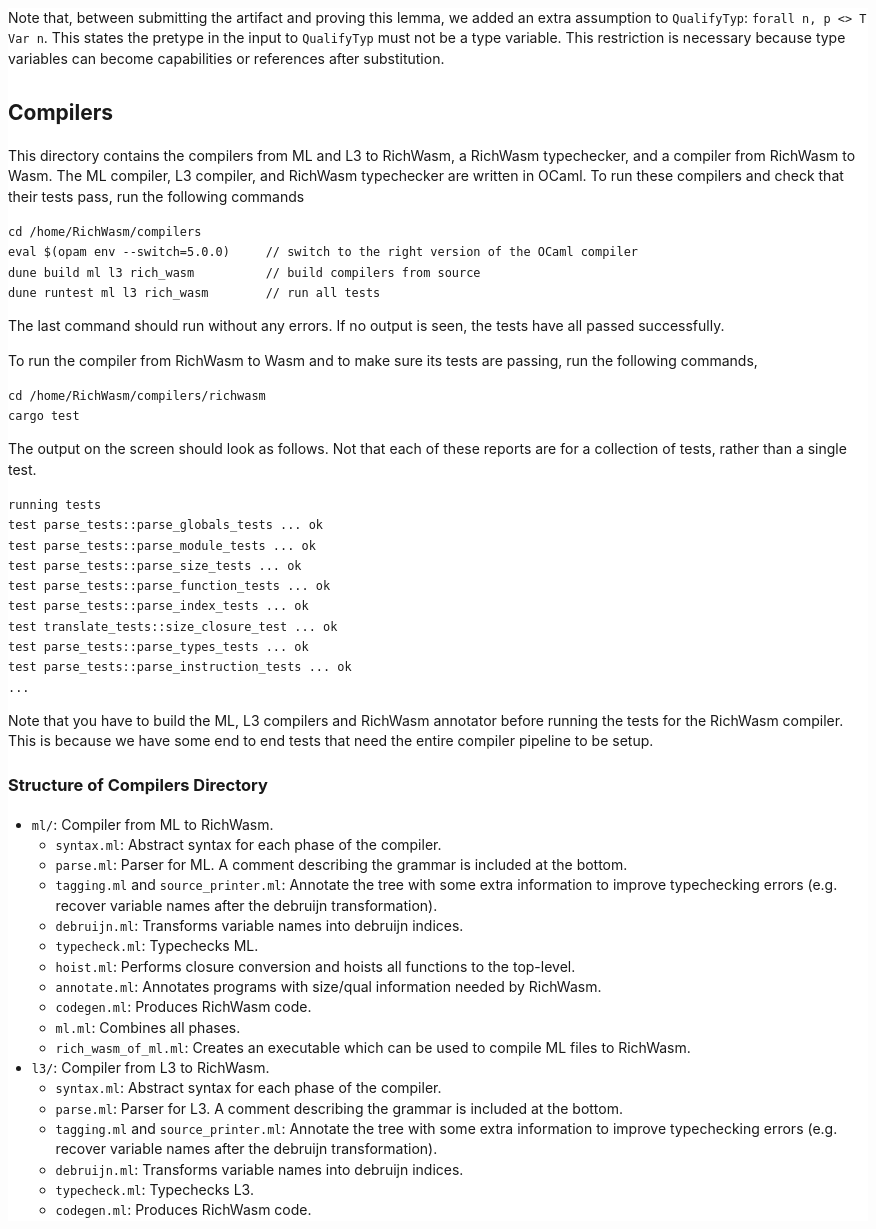 Note that, between submitting the artifact and proving this lemma, we added an extra assumption to `QualifyTyp`: `forall n, p <> TVar n`. This states the pretype in the input to `QualifyTyp` must not be a type variable. This restriction is necessary because type variables can become capabilities or references after substitution.


## Compilers 

This directory contains the compilers from ML and L3 to RichWasm, a RichWasm typechecker, and a compiler from RichWasm to Wasm. The ML compiler, L3 compiler, and RichWasm typechecker are written in OCaml. To run these compilers and check that their tests pass, run the following commands
```
cd /home/RichWasm/compilers 
eval $(opam env --switch=5.0.0)     // switch to the right version of the OCaml compiler 
dune build ml l3 rich_wasm          // build compilers from source 
dune runtest ml l3 rich_wasm        // run all tests 
```
The last command should run without any errors. If no output is seen, the tests have all passed successfully. 

To run the compiler from RichWasm to Wasm and to make sure its tests are passing, run the following commands, 
```
cd /home/RichWasm/compilers/richwasm
cargo test
```
The output on the screen should look as follows. Not that each of these reports are for a collection of tests, rather than a single test. 
```
running tests
test parse_tests::parse_globals_tests ... ok
test parse_tests::parse_module_tests ... ok
test parse_tests::parse_size_tests ... ok
test parse_tests::parse_function_tests ... ok
test parse_tests::parse_index_tests ... ok
test translate_tests::size_closure_test ... ok
test parse_tests::parse_types_tests ... ok
test parse_tests::parse_instruction_tests ... ok
...
```
Note that you have to build the ML, L3 compilers and RichWasm annotator before running the tests for the RichWasm compiler. This is because we have some end to end tests that need the entire compiler pipeline to be setup.


### Structure of Compilers Directory
- `ml/`: Compiler from ML to RichWasm.
    - `syntax.ml`: Abstract syntax for each phase of the compiler.
    - `parse.ml`: Parser for ML. A comment describing the grammar is included at the bottom.
    - `tagging.ml` and `source_printer.ml`: Annotate the tree with some extra information to improve typechecking errors (e.g. recover variable names after the debruijn transformation).
    - `debruijn.ml`: Transforms variable names into debruijn indices.
    - `typecheck.ml`: Typechecks ML.
    - `hoist.ml`: Performs closure conversion and hoists all functions to the top-level.
    - `annotate.ml`: Annotates programs with size/qual information needed by RichWasm.
    - `codegen.ml`: Produces RichWasm code.
    - `ml.ml`: Combines all phases.
    - `rich_wasm_of_ml.ml`: Creates an executable which can be used to compile ML files to RichWasm.
- `l3/`: Compiler from L3 to RichWasm.
    - `syntax.ml`: Abstract syntax for each phase of the compiler.
    - `parse.ml`: Parser for L3. A comment describing the grammar is included at the bottom.
    - `tagging.ml` and `source_printer.ml`: Annotate the tree with some extra information to improve typechecking errors (e.g. recover variable names after the debruijn transformation).
    - `debruijn.ml`: Transforms variable names into debruijn indices.
    - `typecheck.ml`: Typechecks L3.
    - `codegen.ml`: Produces RichWasm code.